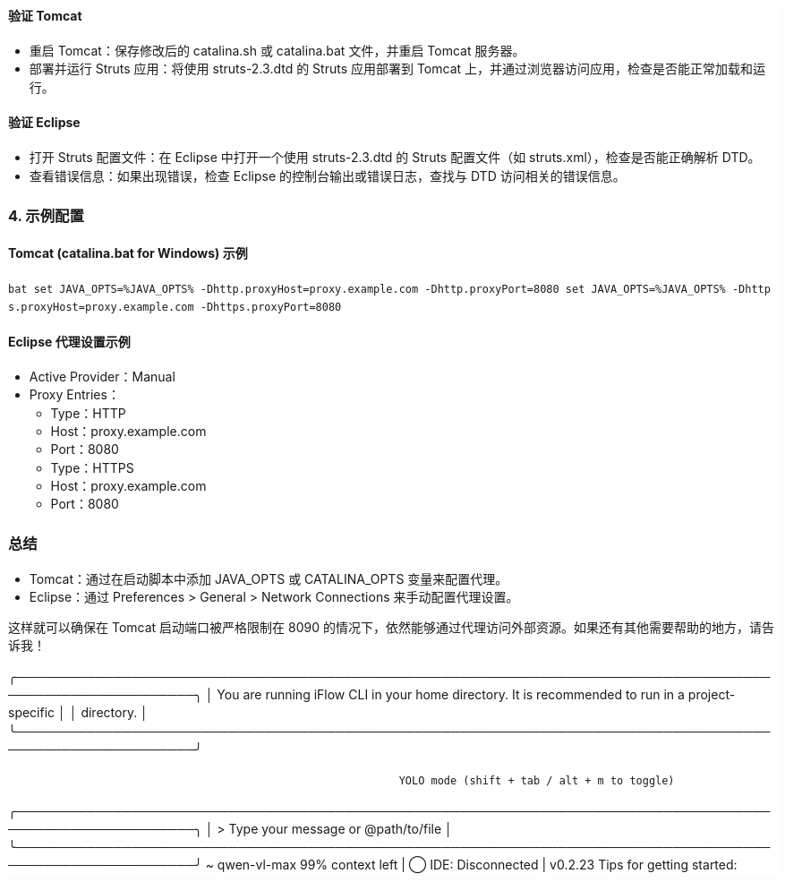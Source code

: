 #### 验证 Tomcat

- 重启 Tomcat：保存修改后的 catalina.sh 或 catalina.bat 文件，并重启 Tomcat 服务器。
- 部署并运行 Struts 应用：将使用 struts-2.3.dtd 的 Struts 应用部署到 Tomcat
  上，并通过浏览器访问应用，检查是否能正常加载和运行。

#### 验证 Eclipse

- 打开 Struts 配置文件：在 Eclipse 中打开一个使用 struts-2.3.dtd 的 Struts 配置文件（如
  struts.xml），检查是否能正确解析 DTD。
- 查看错误信息：如果出现错误，检查 Eclipse 的控制台输出或错误日志，查找与 DTD 访问相关的错误信息。

### 4. 示例配置

#### Tomcat (catalina.bat for Windows) 示例

`bat
  set JAVA_OPTS=%JAVA_OPTS% -Dhttp.proxyHost=proxy.example.com -Dhttp.proxyPort=8080
  set JAVA_OPTS=%JAVA_OPTS% -Dhttps.proxyHost=proxy.example.com -Dhttps.proxyPort=8080
  `

#### Eclipse 代理设置示例

- Active Provider：Manual
- Proxy Entries：
  - Type：HTTP
  - Host：proxy.example.com
  - Port：8080
  - Type：HTTPS
  - Host：proxy.example.com
  - Port：8080

### 总结

- Tomcat：通过在启动脚本中添加 JAVA_OPTS 或 CATALINA_OPTS 变量来配置代理。
- Eclipse：通过 Preferences > General > Network Connections 来手动配置代理设置。

这样就可以确保在 Tomcat 启动端口被严格限制在 8090
的情况下，依然能够通过代理访问外部资源。如果还有其他需要帮助的地方，请告诉我！

╭──────────────────────────────────────────────────────────────────────────────────────────────────────────╮
│ You are running iFlow CLI in your home directory. It is recommended to run in a project-specific │
│ directory. │
╰──────────────────────────────────────────────────────────────────────────────────────────────────────────╯

                                                                 YOLO mode (shift + tab / alt + m to toggle)

╭──────────────────────────────────────────────────────────────────────────────────────────────────────────╮
│ > Type your message or @path/to/file │
╰──────────────────────────────────────────────────────────────────────────────────────────────────────────╯
~ qwen-vl-max 99% context left | ◯ IDE: Disconnected | v0.2.23
Tips for getting started:
